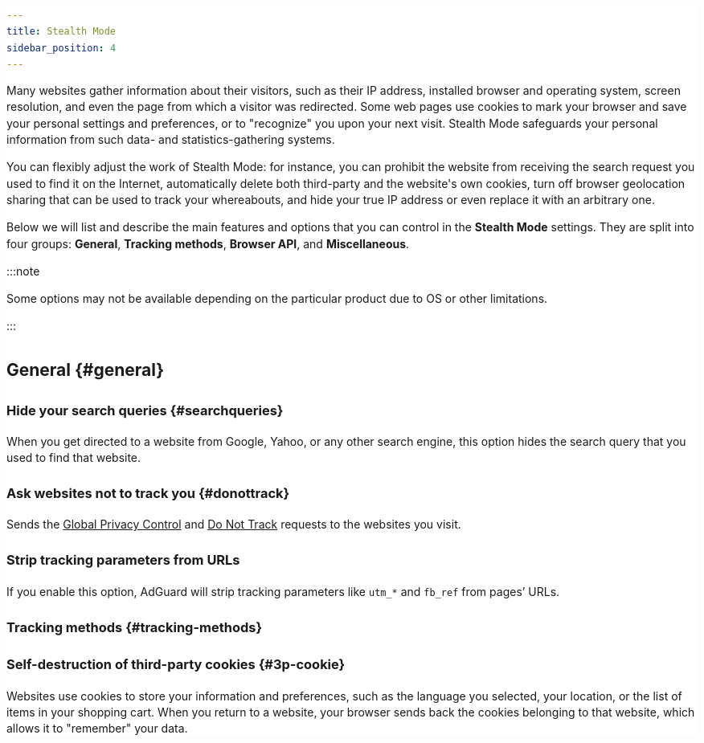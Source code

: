 ```yaml
---
title: Stealth Mode
sidebar_position: 4
---
```


Many websites gather information about their visitors, such as their IP address, installed browser and operating system, screen resolution, and even the page from which a visitor was redirected. Some web pages use cookies to mark your browser and save your personal settings and preferences, or to "recognize" you upon your next visit. Stealth Mode safeguards your personal information from such data- and statistics-gathering systems.

You can flexibly adjust the work of Stealth Mode: for instance, you can prohibit the website from receiving the search request you used to find it on the Internet, automatically delete both third-party and the website's own cookies, turn off browser geolocation sharing that can be used to track your whereabouts, and hide your true IP address or even replace it with an arbitrary one.

Below we will list and describe the main features and options that you can control in the **Stealth Mode** settings. They are split into four groups: **General**, **Tracking methods**, **Browser API**, and **Miscellaneous**.

:::note

Some options may not be available depending on the particular product due to OS or other limitations.

:::

## General {#general}

### Hide your search queries {#searchqueries}

When you get directed to a website from Google, Yahoo, or any other search engine, this option hides the search query that you used to find that website.

### Ask websites not to track you {#donottrack}

Sends the [Global Privacy Control](https://globalprivacycontrol.org/#gpc-spec) and [Do Not Track](https://en.wikipedia.org/wiki/Do_Not_Track) requests to the websites you visit.

### Strip tracking parameters from URLs

If you enable this option, AdGuard will strip tracking parameters like `utm_*` and `fb_ref` from pages’ URLs.

### Tracking methods {#tracking-methods}

### Self-destruction of third-party cookies {#3p-cookie}

Websites use cookies to store your information and preferences, such as the language you selected, your location, or the list of items in your shopping cart. When you return to a website, your browser sends back the cookies belonging to that website, which allows it to "remember" your data.
